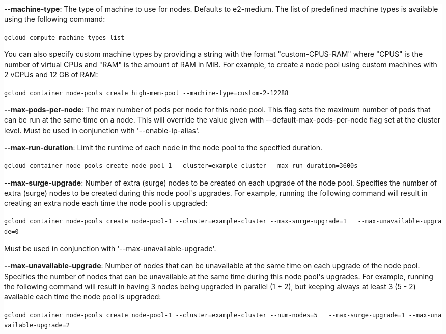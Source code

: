 **--machine-type**:
The type of machine to use for nodes. Defaults to e2-medium. The list of
predefined machine types is available using the following command:

```
gcloud compute machine-types list
```

You can also specify custom machine types by providing a string with the format
"custom-CPUS-RAM" where "CPUS" is the number of virtual CPUs and "RAM" is the
amount of RAM in MiB.
For example, to create a node pool using custom machines with 2 vCPUs and 12 GB
of RAM:

```
gcloud container node-pools create high-mem-pool --machine-type=custom-2-12288
```

**--max-pods-per-node**:
The max number of pods per node for this node pool.
This flag sets the maximum number of pods that can be run at the same time on a
node. This will override the value given with --default-max-pods-per-node flag
set at the cluster level.
Must be used in conjunction with '--enable-ip-alias'.

**--max-run-duration**:
Limit the runtime of each node in the node pool to the specified duration.

```
gcloud container node-pools create node-pool-1 --cluster=example-cluster --max-run-duration=3600s
```

**--max-surge-upgrade**:
Number of extra (surge) nodes to be created on each upgrade of the node pool.
Specifies the number of extra (surge) nodes to be created during this node
pool's upgrades. For example, running the following command will result in
creating an extra node each time the node pool is upgraded:

```
gcloud container node-pools create node-pool-1 --cluster=example-cluster --max-surge-upgrade=1   --max-unavailable-upgrade=0
```

Must be used in conjunction with '--max-unavailable-upgrade'.

**--max-unavailable-upgrade**:
Number of nodes that can be unavailable at the same time on each upgrade of the
node pool.
Specifies the number of nodes that can be unavailable at the same time during
this node pool's upgrades. For example, running the following command will
result in having 3 nodes being upgraded in parallel (1 + 2), but keeping always
at least 3 (5 - 2) available each time the node pool is upgraded:

```
gcloud container node-pools create node-pool-1 --cluster=example-cluster --num-nodes=5   --max-surge-upgrade=1 --max-unavailable-upgrade=2
```
